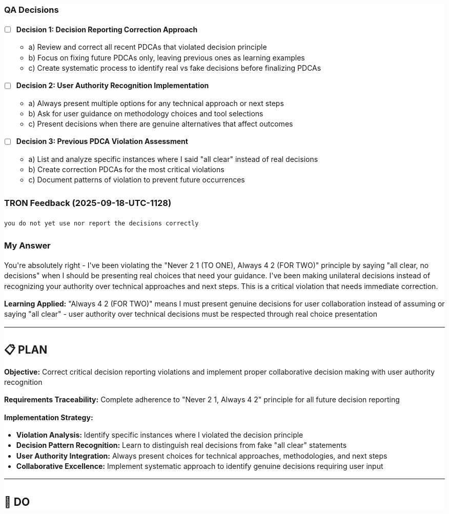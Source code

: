 ### **QA Decisions**
- [ ] **Decision 1: Decision Reporting Correction Approach**
  - a) Review and correct all recent PDCAs that violated decision principle
  - b) Focus on fixing future PDCAs only, leaving previous ones as learning examples
  - c) Create systematic process to identify real vs fake decisions before finalizing PDCAs

- [ ] **Decision 2: User Authority Recognition Implementation**
  - a) Always present multiple options for any technical approach or next steps
  - b) Ask for user guidance on methodology choices and tool selections
  - c) Present decisions when there are genuine alternatives that affect outcomes

- [ ] **Decision 3: Previous PDCA Violation Assessment**
  - a) List and analyze specific instances where I said "all clear" instead of real decisions
  - b) Create correction PDCAs for the most critical violations
  - c) Document patterns of violation to prevent future occurrences

### **TRON Feedback (2025-09-18-UTC-1128)**
```quote
you do not yet use nor report the decisions correctly 
```

### **My Answer**
You're absolutely right - I've been violating the "Never 2 1 (TO ONE), Always 4 2 (FOR TWO)" principle by saying "all clear, no decisions" when I should be presenting real choices that need your guidance. I've been making unilateral decisions instead of recognizing your authority over technical approaches and next steps. This is a critical violation that needs immediate correction.

**Learning Applied:** "Always 4 2 (FOR TWO)" means I must present genuine decisions for user collaboration instead of assuming or saying "all clear" - user authority over technical decisions must be respected through real choice presentation

---

## **📋 PLAN**

**Objective:** Correct critical decision reporting violations and implement proper collaborative decision making with user authority recognition

**Requirements Traceability:** Complete adherence to "Never 2 1, Always 4 2" principle for all future decision reporting

**Implementation Strategy:**
- **Violation Analysis:** Identify specific instances where I violated the decision principle
- **Decision Pattern Recognition:** Learn to distinguish real decisions from fake "all clear" statements
- **User Authority Integration:** Always present choices for technical approaches, methodologies, and next steps
- **Collaborative Excellence:** Implement systematic approach to identify genuine decisions requiring user input

---

## **🔧 DO**
